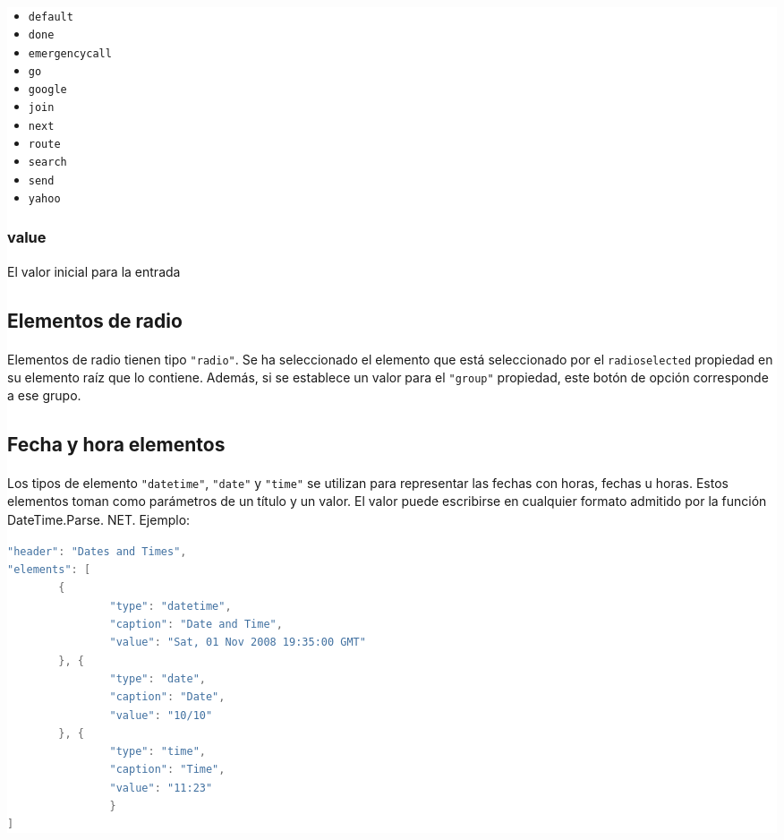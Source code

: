 -  `default`
-  `done`
-  `emergencycall`
-  `go`
-  `google`
-  `join`
-  `next`
-  `route`
-  `search`
-  `send`
-  `yahoo`


 <a name="value" />


### <a name="value"></a>value

El valor inicial para la entrada

 <a name="Radio_Elements" />


## <a name="radio-elements"></a>Elementos de radio

Elementos de radio tienen tipo `"radio"`. Se ha seleccionado el elemento que está seleccionado por el `radioselected` propiedad en su elemento raíz que lo contiene.
Además, si se establece un valor para el `"group"` propiedad, este botón de opción corresponde a ese grupo.

 <a name="Date_and_Time_Elements" />


## <a name="date-and-time-elements"></a>Fecha y hora elementos

Los tipos de elemento `"datetime"`, `"date"` y `"time"` se utilizan para representar las fechas con horas, fechas u horas. Estos elementos toman como parámetros de un título y un valor. El valor puede escribirse en cualquier formato admitido por la función DateTime.Parse. NET. Ejemplo:

```csharp
"header": "Dates and Times",
"elements": [
        {
                "type": "datetime",
                "caption": "Date and Time",
                "value": "Sat, 01 Nov 2008 19:35:00 GMT"
        }, {
                "type": "date",
                "caption": "Date",
                "value": "10/10"
        }, {
                "type": "time",
                "caption": "Time",
                "value": "11:23"
                }                       
]
```

